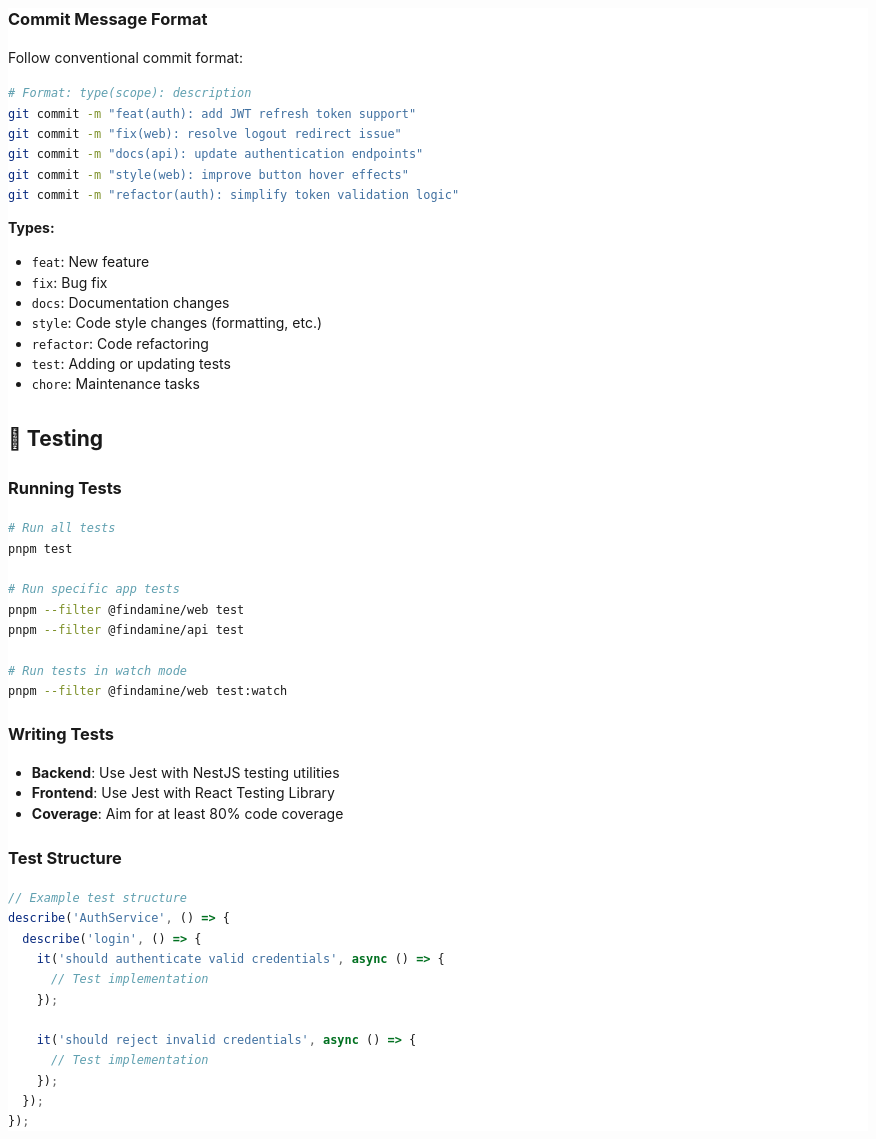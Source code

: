 ### Commit Message Format

Follow conventional commit format:

```bash
# Format: type(scope): description
git commit -m "feat(auth): add JWT refresh token support"
git commit -m "fix(web): resolve logout redirect issue"
git commit -m "docs(api): update authentication endpoints"
git commit -m "style(web): improve button hover effects"
git commit -m "refactor(auth): simplify token validation logic"
```

**Types:**
- `feat`: New feature
- `fix`: Bug fix
- `docs`: Documentation changes
- `style`: Code style changes (formatting, etc.)
- `refactor`: Code refactoring
- `test`: Adding or updating tests
- `chore`: Maintenance tasks

## 🧪 Testing

### Running Tests

```bash
# Run all tests
pnpm test

# Run specific app tests
pnpm --filter @findamine/web test
pnpm --filter @findamine/api test

# Run tests in watch mode
pnpm --filter @findamine/web test:watch
```

### Writing Tests

- **Backend**: Use Jest with NestJS testing utilities
- **Frontend**: Use Jest with React Testing Library
- **Coverage**: Aim for at least 80% code coverage

### Test Structure

```typescript
// Example test structure
describe('AuthService', () => {
  describe('login', () => {
    it('should authenticate valid credentials', async () => {
      // Test implementation
    });

    it('should reject invalid credentials', async () => {
      // Test implementation
    });
  });
});
```
